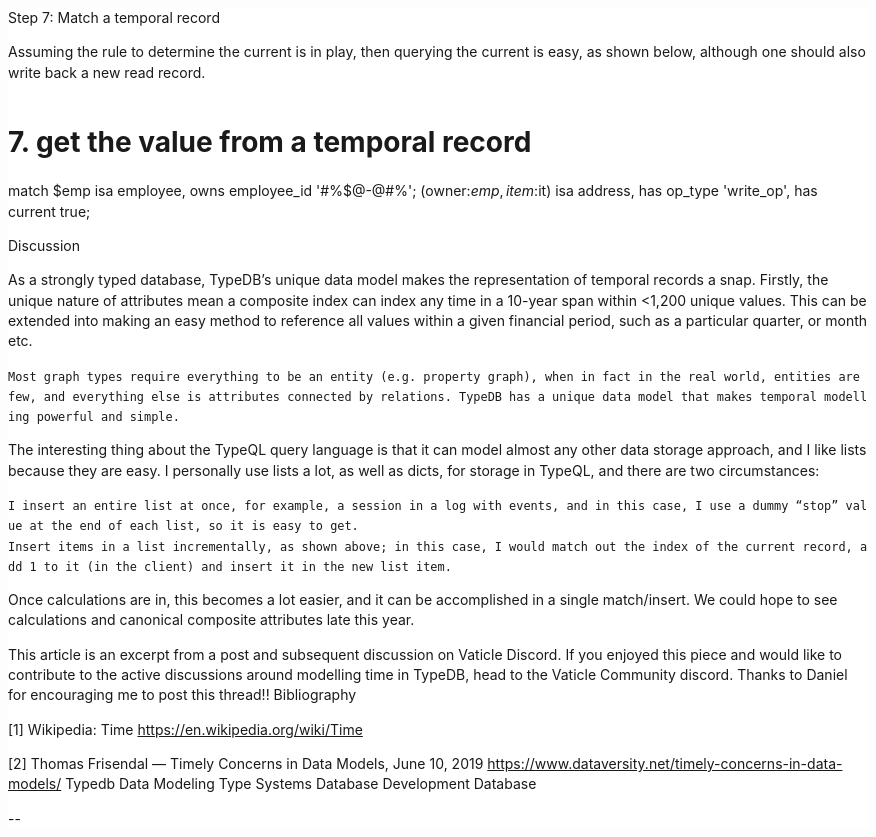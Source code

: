 Step 7: Match a temporal record

Assuming the rule to determine the current is in play, then querying the current is easy, as shown below, although one should also write back a new read record.

# 7. get the value from a temporal record

match
   $emp isa employee, owns employee_id '#%$@-@#%';
      (owner:$emp, item:$it) isa address, 
       has op_type 'write_op',
       has current true;

Discussion

As a strongly typed database, TypeDB’s unique data model makes the representation of temporal records a snap. Firstly, the unique nature of attributes mean a composite index can index any time in a 10-year span within <1,200 unique values. This can be extended into making an easy method to reference all values within a given financial period, such as a particular quarter, or month etc.

    Most graph types require everything to be an entity (e.g. property graph), when in fact in the real world, entities are few, and everything else is attributes connected by relations. TypeDB has a unique data model that makes temporal modelling powerful and simple.

The interesting thing about the TypeQL query language is that it can model almost any other data storage approach, and I like lists because they are easy. I personally use lists a lot, as well as dicts, for storage in TypeQL, and there are two circumstances:

    I insert an entire list at once, for example, a session in a log with events, and in this case, I use a dummy “stop” value at the end of each list, so it is easy to get.
    Insert items in a list incrementally, as shown above; in this case, I would match out the index of the current record, add 1 to it (in the client) and insert it in the new list item.

Once calculations are in, this becomes a lot easier, and it can be accomplished in a single match/insert. We could hope to see calculations and canonical composite attributes late this year.

This article is an excerpt from a post and subsequent discussion on Vaticle Discord. If you enjoyed this piece and would like to contribute to the active discussions around modelling time in TypeDB, head to the Vaticle Community discord. Thanks to Daniel for encouraging me to post this thread!!
Bibliography

[1] Wikipedia: Time
https://en.wikipedia.org/wiki/Time

[2] Thomas Frisendal — Timely Concerns in Data Models, June 10, 2019
https://www.dataversity.net/timely-concerns-in-data-models/
Typedb
Data Modeling
Type Systems
Database Development
Database

--
